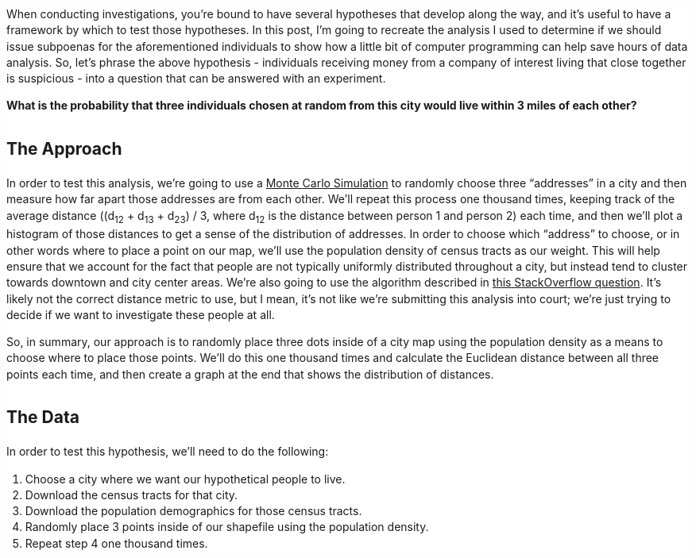When conducting investigations, you’re bound to have several hypotheses
that develop along the way, and it’s useful to have a framework by which
to test those hypotheses. In this post, I’m going to recreate the
analysis I used to determine if we should issue subpoenas for the
aforementioned individuals to show how a little bit of computer
programming can help save hours of data analysis. So, let’s phrase the
above hypothesis - individuals receiving money from a company of
interest living that close together is suspicious - into a question that
can be answered with an experiment.

**What is the probability that three individuals chosen at random from
this city would live within 3 miles of each other?**

## The Approach

In order to test this analysis, we’re going to use a [Monte Carlo
Simulation](https://en.wikipedia.org/wiki/Monte_Carlo_method) to
randomly choose three “addresses” in a city and then measure how far
apart those addresses are from each other. We’ll repeat this process one
thousand times, keeping track of the average distance ((d<sub>12</sub> +
d<sub>13</sub> + d<sub>23</sub>) / 3, where d<sub>12</sub> is the
distance between person 1 and person 2) each time, and then we’ll plot a
histogram of those distances to get a sense of the distribution of
addresses. In order to choose which “address” to choose, or in other
words where to place a point on our map, we’ll use the population
density of census tracts as our weight. This will help ensure that we
account for the fact that people are not typically uniformly distributed
throughout a city, but instead tend to cluster towards downtown and city
center areas. We’re also going to use the algorithm described in [this
StackOverflow
question](https://stackoverflow.com/questions/27928/calculate-distance-between-two-latitude-longitude-points-haversine-formula).
It’s likely not the correct distance metric to use, but I mean, it’s not
like we’re submitting this analysis into court; we’re just trying to
decide if we want to investigate these people at all.

So, in summary, our approach is to randomly place three dots inside of a
city map using the population density as a means to choose where to
place those points. We’ll do this one thousand times and calculate the
Euclidean distance between all three points each time, and then create a
graph at the end that shows the distribution of distances.

## The Data

In order to test this hypothesis, we’ll need to do the following:

1.  Choose a city where we want our hypothetical people to live.  
2.  Download the census tracts for that city.  
3.  Download the population demographics for those census tracts.  
4.  Randomly place 3 points inside of our shapefile using the population
    density.  
5.  Repeat step 4 one thousand times.
